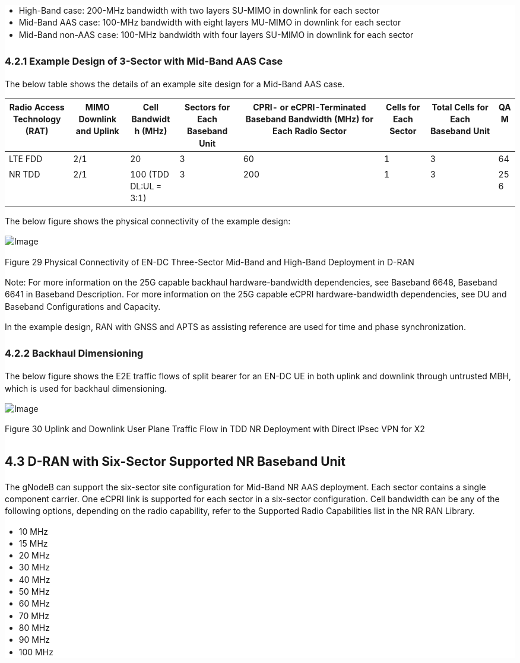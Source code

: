 - High-Band case: 200-MHz bandwidth with two layers SU-MIMO in downlink for each sector
- Mid-Band AAS case: 100-MHz bandwidth with eight layers MU-MIMO in downlink for each sector
- Mid-Band non-AAS case: 100-MHz bandwidth with four layers SU-MIMO in downlink for each sector

### 4.2.1 Example Design of 3-Sector with Mid-Band AAS Case

The below table shows the details of an example site design for a Mid-Band AAS case.

| Radio Access Technology (RAT)   | MIMO Downlink and Uplink   | Cell Bandwidth (MHz)   |   Sectors for Each Baseband Unit |   CPRI- or eCPRI-Terminated Baseband Bandwidth (MHz) for Each Radio Sector |   Cells for Each Sector |   Total Cells for Each Baseband Unit |   QAM |
|---------------------------------|----------------------------|------------------------|----------------------------------|----------------------------------------------------------------------------|-------------------------|--------------------------------------|-------|
| LTE FDD                         | 2/1                        | 20                     |                                3 |                                                                         60 |                       1 |                                    3 |    64 |
| NR TDD                          | 2/1                        | 100 (TDD DL:UL = 3:1)  |                                3 |                                                                        200 |                       1 |                                    3 |   256 |

The below figure shows the physical connectivity of the example design:

![Image](../images/329_22112-IPM10141_100Uen.EE/additional_3_CP.png)

Figure 29   Physical Connectivity of EN-DC Three-Sector Mid-Band and High-Band Deployment in D-RAN

Note: For more information on the 25G capable backhaul hardware-bandwidth dependencies, see Baseband 6648, Baseband 6641 in Baseband Description. For more information on the 25G capable eCPRI hardware-bandwidth dependencies, see DU and Baseband Configurations and Capacity.

In the example design, RAN with GNSS and APTS as assisting reference are used for time and phase synchronization.

### 4.2.2 Backhaul Dimensioning

The below figure shows the E2E traffic flows of split bearer for an EN-DC UE in both uplink and downlink through untrusted MBH, which is used for backhaul dimensioning.

![Image](../images/329_22112-IPM10141_100Uen.EE/additional_3_CP.png)

Figure 30   Uplink and Downlink User Plane Traffic Flow in TDD NR Deployment with Direct IPsec VPN for X2

## 4.3 D-RAN with Six-Sector Supported NR Baseband Unit

The gNodeB can support the six-sector site configuration for Mid-Band NR AAS deployment. Each sector contains a single component carrier. One eCPRI link is supported for each sector in a six-sector configuration. Cell bandwidth can be any of the following options, depending on the radio capability, refer to the Supported Radio Capabilities list in the NR RAN Library.

- 10 MHz
- 15 MHz
- 20 MHz
- 30 MHz
- 40 MHz
- 50 MHz
- 60 MHz
- 70 MHz
- 80 MHz
- 90 MHz
- 100 MHz
